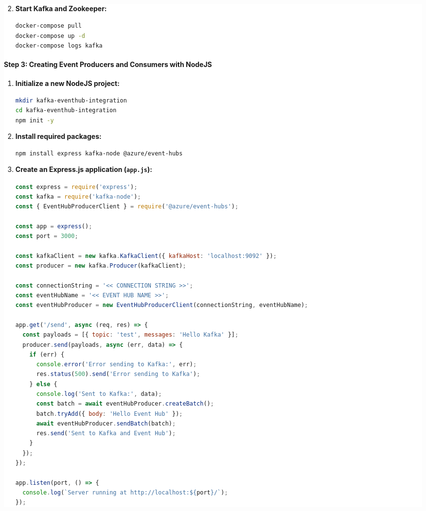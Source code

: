 2. **Start Kafka and Zookeeper:**  
   ```bash  
   docker-compose pull
   docker-compose up -d  
   docker-compose logs kafka
   ```  
   
#### Step 3: Creating Event Producers and Consumers with NodeJS  
1. **Initialize a new NodeJS project:**  
   ```bash  
   mkdir kafka-eventhub-integration  
   cd kafka-eventhub-integration  
   npm init -y  
   ```  
   
2. **Install required packages:**  
   ```bash  
   npm install express kafka-node @azure/event-hubs  
   ```  
   
3. **Create an Express.js application (`app.js`):**  
   ```javascript  
   const express = require('express');  
   const kafka = require('kafka-node');  
   const { EventHubProducerClient } = require('@azure/event-hubs');  
  
   const app = express();  
   const port = 3000;  
  
   const kafkaClient = new kafka.KafkaClient({ kafkaHost: 'localhost:9092' });  
   const producer = new kafka.Producer(kafkaClient);  
  
   const connectionString = '<< CONNECTION STRING >>';  
   const eventHubName = '<< EVENT HUB NAME >>';  
   const eventHubProducer = new EventHubProducerClient(connectionString, eventHubName);  
  
   app.get('/send', async (req, res) => {  
     const payloads = [{ topic: 'test', messages: 'Hello Kafka' }];  
     producer.send(payloads, async (err, data) => {  
       if (err) {  
         console.error('Error sending to Kafka:', err);  
         res.status(500).send('Error sending to Kafka');  
       } else {  
         console.log('Sent to Kafka:', data);  
         const batch = await eventHubProducer.createBatch();  
         batch.tryAdd({ body: 'Hello Event Hub' });  
         await eventHubProducer.sendBatch(batch);  
         res.send('Sent to Kafka and Event Hub');  
       }  
     });  
   });  
  
   app.listen(port, () => {  
     console.log(`Server running at http://localhost:${port}/`);  
   });  
   ```  
   